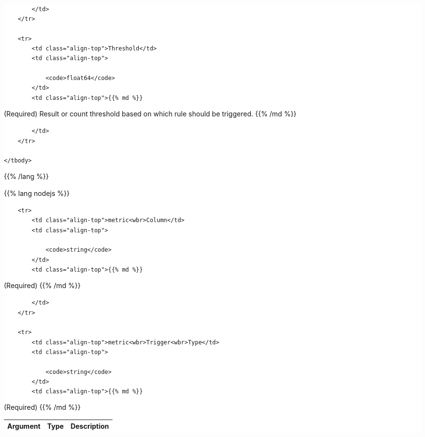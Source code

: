             
            </td>
        </tr>
    
        <tr>
            <td class="align-top">Threshold</td>
            <td class="align-top">
                
                <code>float64</code>
            </td>
            <td class="align-top">{{% md %}} 
 (Required)
Result or count threshold based on which rule should be triggered.
 {{% /md %}}

            
            </td>
        </tr>
    
    </tbody>
</table>


{{% /lang %}}


{{% lang nodejs %}}


<table class="ml-6">
    <thead>
        <tr>
            <th>Argument</th>
            <th>Type</th>
            <th>Description</th>
        </tr>
    </thead>
    <tbody>
    
        <tr>
            <td class="align-top">metric<wbr>Column</td>
            <td class="align-top">
                
                <code>string</code>
            </td>
            <td class="align-top">{{% md %}} 
 (Required)
 {{% /md %}}

            
            </td>
        </tr>
    
        <tr>
            <td class="align-top">metric<wbr>Trigger<wbr>Type</td>
            <td class="align-top">
                
                <code>string</code>
            </td>
            <td class="align-top">{{% md %}} 
 (Required)
 {{% /md %}}
